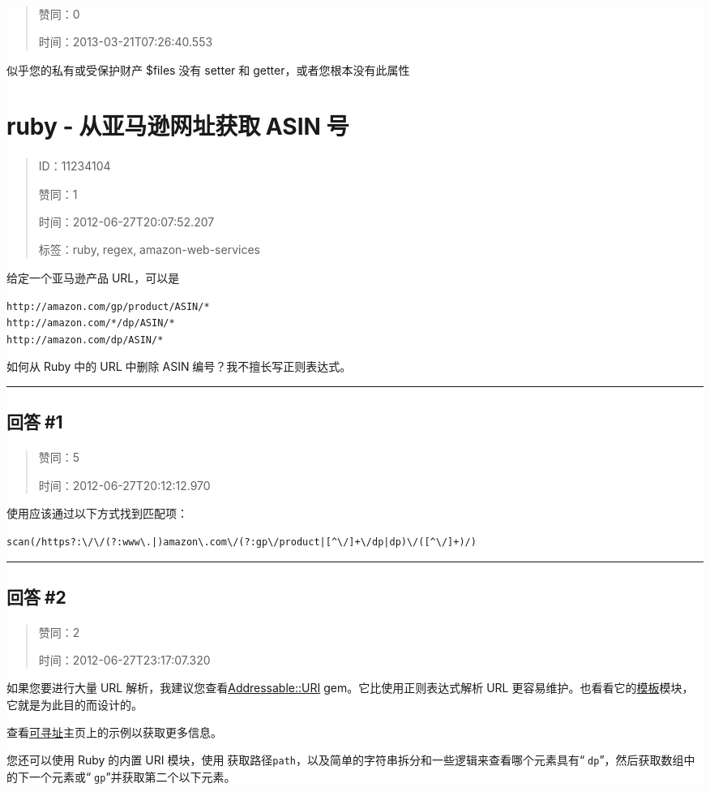 > 赞同：0
> 
> 时间：2013-03-21T07:26:40.553

似乎您的私有或受保护财产 $files 没有 setter 和 getter，或者您根本没有此属性

# ruby - 从亚马逊网址获取 ASIN 号

> ID：11234104
> 
> 赞同：1
> 
> 时间：2012-06-27T20:07:52.207
> 
> 标签：ruby, regex, amazon-web-services

给定一个亚马逊产品 URL，可以是

```
http://amazon.com/gp/product/ASIN/*
http://amazon.com/*/dp/ASIN/*
http://amazon.com/dp/ASIN/* 
```

如何从 Ruby 中的 URL 中删除 ASIN 编号？我不擅长写正则表达式。

* * *

## 回答 #1

> 赞同：5
> 
> 时间：2012-06-27T20:12:12.970

使用应该通过以下方式找到匹配项：

```
scan(/https?:\/\/(?:www\.|)amazon\.com\/(?:gp\/product|[^\/]+\/dp|dp)\/([^\/]+)/) 
```

* * *

## 回答 #2

> 赞同：2
> 
> 时间：2012-06-27T23:17:07.320

如果您要进行大量 URL 解析，我建议您查看[Addressable::URI](http://addressable.rubyforge.org/api/Addressable/URI.html) gem。它比使用正则表达式解析 URL 更容易维护。也看看它的[模板](http://addressable.rubyforge.org/api/Addressable/Template.html)模块，它就是为此目的而设计的。

查看[可寻址](http://addressable.rubyforge.org/api/)主页上的示例以获取更多信息。

您还可以使用 Ruby 的内置 URI 模块，使用 获取路径`path`，以及简单的字符串拆分和一些逻辑来查看哪个元素具有“ `dp`”，然后获取数组中的下一个元素或“ `gp`”并获取第二个以下元素。
